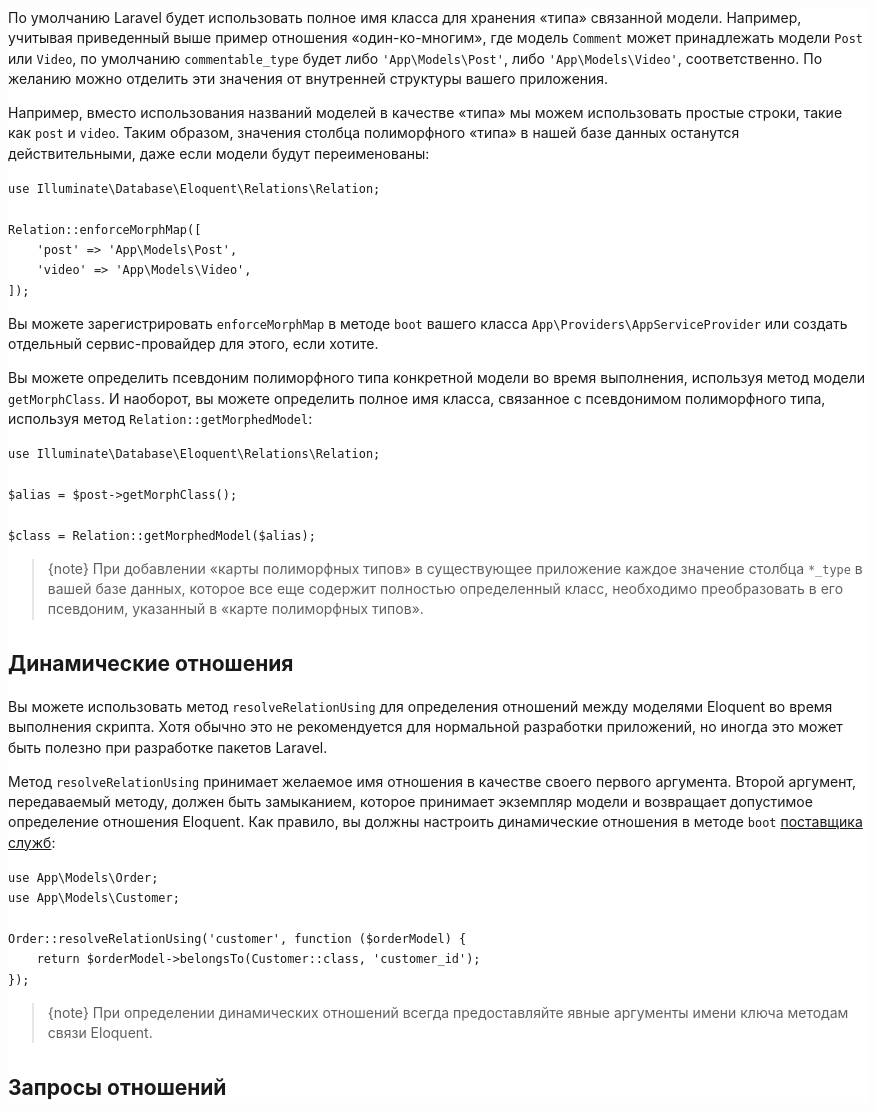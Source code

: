 По умолчанию Laravel будет использовать полное имя класса для хранения «типа» связанной модели. Например, учитывая приведенный выше пример отношения «один-ко-многим», где модель `Comment` может принадлежать модели `Post` или `Video`, по умолчанию `commentable_type` будет либо `'App\Models\Post'`, либо `'App\Models\Video'`, соответственно. По желанию можно отделить эти значения от внутренней структуры вашего приложения.

Например, вместо использования названий моделей в качестве «типа» мы можем использовать простые строки, такие как `post` и `video`. Таким образом, значения столбца полиморфного «типа» в нашей базе данных останутся действительными, даже если модели будут переименованы:

    use Illuminate\Database\Eloquent\Relations\Relation;

    Relation::enforceMorphMap([
        'post' => 'App\Models\Post',
        'video' => 'App\Models\Video',
    ]);

Вы можете зарегистрировать `enforceMorphMap` в методе `boot` вашего класса `App\Providers\AppServiceProvider` или создать отдельный сервис-провайдер для этого, если хотите.

Вы можете определить псевдоним полиморфного типа конкретной модели во время выполнения, используя метод модели `getMorphClass`. И наоборот, вы можете определить полное имя класса, связанное с псевдонимом полиморфного типа, используя метод `Relation::getMorphedModel`:

    use Illuminate\Database\Eloquent\Relations\Relation;

    $alias = $post->getMorphClass();

    $class = Relation::getMorphedModel($alias);

> {note} При добавлении «карты полиморфных типов» в существующее приложение каждое значение столбца `*_type` в вашей базе данных, которое все еще содержит полностью определенный класс, необходимо преобразовать в его псевдоним, указанный в «карте полиморфных типов».

<a name="dynamic-relationships"></a>
## Динамические отношения

Вы можете использовать метод `resolveRelationUsing` для определения отношений между моделями Eloquent во время выполнения скрипта. Хотя обычно это не рекомендуется для нормальной разработки приложений, но иногда это может быть полезно при разработке пакетов Laravel.

Метод `resolveRelationUsing` принимает желаемое имя отношения в качестве своего первого аргумента. Второй аргумент, передаваемый методу, должен быть замыканием, которое принимает экземпляр модели и возвращает допустимое определение отношения Eloquent. Как правило, вы должны настроить динамические отношения в методе `boot` [поставщика служб](/docs/{{version}}/providers):

    use App\Models\Order;
    use App\Models\Customer;

    Order::resolveRelationUsing('customer', function ($orderModel) {
        return $orderModel->belongsTo(Customer::class, 'customer_id');
    });

> {note} При определении динамических отношений всегда предоставляйте явные аргументы имени ключа методам связи Eloquent.

<a name="querying-relations"></a>
## Запросы отношений
